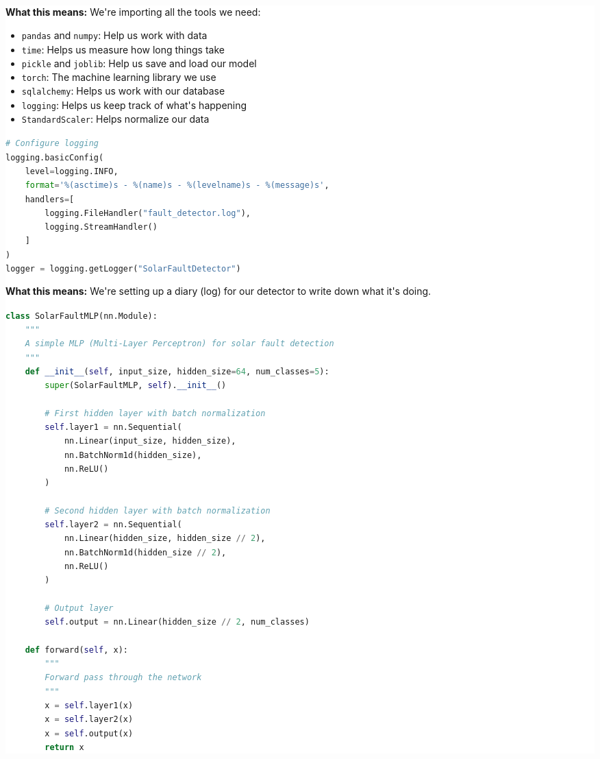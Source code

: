 **What this means:** We're importing all the tools we need:
- `pandas` and `numpy`: Help us work with data
- `time`: Helps us measure how long things take
- `pickle` and `joblib`: Help us save and load our model
- `torch`: The machine learning library we use
- `sqlalchemy`: Helps us work with our database
- `logging`: Helps us keep track of what's happening
- `StandardScaler`: Helps normalize our data

```python
# Configure logging
logging.basicConfig(
    level=logging.INFO,
    format='%(asctime)s - %(name)s - %(levelname)s - %(message)s',
    handlers=[
        logging.FileHandler("fault_detector.log"),
        logging.StreamHandler()
    ]
)
logger = logging.getLogger("SolarFaultDetector")
```

**What this means:** We're setting up a diary (log) for our detector to write down what it's doing.

```python
class SolarFaultMLP(nn.Module):
    """
    A simple MLP (Multi-Layer Perceptron) for solar fault detection
    """
    def __init__(self, input_size, hidden_size=64, num_classes=5):
        super(SolarFaultMLP, self).__init__()
        
        # First hidden layer with batch normalization
        self.layer1 = nn.Sequential(
            nn.Linear(input_size, hidden_size),
            nn.BatchNorm1d(hidden_size),
            nn.ReLU()
        )
        
        # Second hidden layer with batch normalization
        self.layer2 = nn.Sequential(
            nn.Linear(hidden_size, hidden_size // 2),
            nn.BatchNorm1d(hidden_size // 2),
            nn.ReLU()
        )
        
        # Output layer
        self.output = nn.Linear(hidden_size // 2, num_classes)
        
    def forward(self, x):
        """
        Forward pass through the network
        """
        x = self.layer1(x)
        x = self.layer2(x)
        x = self.output(x)
        return x
```
